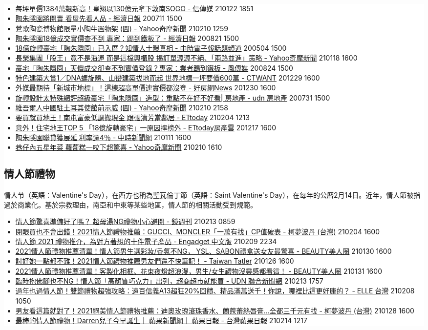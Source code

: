 - [每坪單價1384萬飆新高！皇翔以130億元拿下敦南SOGO - 信傳媒](https://www.cmmedia.com.tw/home/articles/25516 "每坪單價1384萬飆新高！皇翔以130億元拿下敦南SOGO - 信傳媒") 210122 1851
- [陶朱隱園將開賣 看屋先看人品 - 經濟日報](https://money.udn.com/money/story/5648/4693304 "陶朱隱園將開賣 看屋先看人品 - 經濟日報") 200711 1500
- [鶯歌陶瓷博物館限量小陶牛置物架 (圖) - Yahoo奇摩新聞](https://tw.news.yahoo.com/%E9%B6%AF%E6%AD%8C%E9%99%B6%E7%93%B7%E5%8D%9A%E7%89%A9%E9%A4%A8%E9%99%90%E9%87%8F%E5%B0%8F%E9%99%B6%E7%89%9B%E7%BD%AE%E7%89%A9%E6%9E%B6-%E5%9C%96-041410565.html "鶯歌陶瓷博物館限量小陶牛置物架 (圖) - Yahoo奇摩新聞") 210210 1259
- [陶朱隱園18億成交實價查不到 專家：踢到鐵板了 - 經濟日報](https://money.udn.com/money/story/5621/4799378 "陶朱隱園18億成交實價查不到 專家：踢到鐵板了 - 經濟日報") 200821 1500
- [18億旋轉豪宅「陶朱隱園」已入厝？知情人士曝真相 - 中時電子報話題頻道](https://www.chinatimes.com/hottopic/20200504003508-260804 "18億旋轉豪宅「陶朱隱園」已入厝？知情人士曝真相 - 中時電子報話題頻道") 200504 1500
- [長榮集團「股王」竟不是海運 而是這檔興櫃股 揭訂單源源不絕、「兩路並進」策略 - Yahoo奇摩新聞](https://tw.news.yahoo.com/%E9%95%B7%E6%A6%AE%E9%9B%86%E5%9C%98-%E8%82%A1%E7%8E%8B-%E7%AB%9F%E4%B8%8D%E6%98%AF%E6%B5%B7%E9%81%8B-%E8%80%8C%E6%98%AF%E9%80%99%E6%AA%94%E8%88%88%E6%AB%83%E8%82%A1-%E6%8F%AD%E8%A8%82%E5%96%AE%E6%BA%90%E6%BA%90%E4%B8%8D%E7%B5%95-032302653.html "長榮集團「股王」竟不是海運 而是這檔興櫃股 揭訂單源源不絕、「兩路並進」策略 - Yahoo奇摩新聞") 210118 1600
- [豪宅「陶朱隱園」天價成交卻查不到實價登錄？專家：業者踢到鐵板 - 風傳媒](https://www.storm.mg/lifestyle/2970947 "豪宅「陶朱隱園」天價成交卻查不到實價登錄？專家：業者踢到鐵板 - 風傳媒") 200824 1500
- [特色建築大賞1／DNA螺旋體、山巒建築拔地而起 世界地標一坪要價600萬 - CTWANT](https://www.ctwant.com/article/93431 "特色建築大賞1／DNA螺旋體、山巒建築拔地而起 世界地標一坪要價600萬 - CTWANT") 201229 1600
- [外媒最期待「新城市地標」！這棟超高單價連實價都沒登 - 好房網News](https://news.housefun.com.tw/news/article/130782281861.html "外媒最期待「新城市地標」！這棟超高單價連實價都沒登 - 好房網News") 201230 1600
- [旋轉設計太特殊網評超級豪宅「陶朱隱園」造型：重點不在好不好看| 房地產 - udn 房地產](https://house.udn.com/house/story/5909/4746556 "旋轉設計太特殊網評超級豪宅「陶朱隱園」造型：重點不在好不好看| 房地產 - udn 房地產") 200731 1500
- [維吾爾人中國駐土耳其使館前示威 (圖) - Yahoo奇摩新聞](https://tw.news.yahoo.com/%E7%B6%AD%E5%90%BE%E7%88%BE%E4%BA%BA%E4%B8%AD%E5%9C%8B%E9%A7%90%E5%9C%9F%E8%80%B3%E5%85%B6%E4%BD%BF%E9%A4%A8%E5%89%8D%E7%A4%BA%E5%A8%81-%E5%9C%96-135821542.html "維吾爾人中國駐土耳其使館前示威 (圖) - Yahoo奇摩新聞") 210210 2158
- [要買就買地王！南屯富豪低調搬現金 跟張清芳當鄰居 - ETtoday](https://www.ettoday.net/news/20210204/1914127.htm "要買就買地王！南屯富豪低調搬現金 跟張清芳當鄰居 - ETtoday") 210204 1213
- [意外！住宅地王TOP 5 「18億旋轉豪宅」一原因摔榜外 - ETtoday房產雲](https://house.ettoday.net/news/1878641 "意外！住宅地王TOP 5 「18億旋轉豪宅」一原因摔榜外 - ETtoday房產雲") 201217 1600
- [陶朱隱園聯貸獲展延 利率逾4％ - 中時新聞網](https://www.chinatimes.com/newspapers/20210111000154-260202 "陶朱隱園聯貸獲展延 利率逾4％ - 中時新聞網") 210111 1600
- [巷仔內五星年菜 蘿蔔糕一咬下超驚喜 - Yahoo奇摩新聞](https://tw.news.yahoo.com/%E5%B7%B7%E4%BB%94%E5%85%A7%E4%BA%94%E6%98%9F%E5%B9%B4%E8%8F%9C-%E8%98%BF%E8%94%94%E7%B3%95-%E5%92%AC%E4%B8%8B%E8%B6%85%E9%A9%9A%E5%96%9C-081005209.html "巷仔內五星年菜 蘿蔔糕一咬下超驚喜 - Yahoo奇摩新聞") 210210 1610

## 情人節禮物

情人节（英語：Valentine's Day），在西方也稱為聖瓦倫丁節（英語：Saint Valentine's Day），在每年的公曆2月14日。近年，情人節被指過於商業化。基於宗教理由，南亞和中東等某些地區，情人節的相關活動受到規範。
- [情人節驚喜準備好了嗎？ 超母湯NG禮物小心避開 - 鏡週刊](https://www.mirrormedia.mg/story/20210207edi020/ "情人節驚喜準備好了嗎？ 超母湯NG禮物小心避開 - 鏡週刊") 210213 0859
- [閉眼買﻿也不會出錯！2021情人節禮物推薦：GUCCI、MONCLER「一萬有找」CP值破表 - 柯夢波丹 (台灣)](https://www.cosmopolitan.com/tw/fashion/news/g35401328/2021-valentines-day-girl-gifts/ "閉眼買﻿也不會出錯！2021情人節禮物推薦：GUCCI、MONCLER「一萬有找」CP值破表 - 柯夢波丹 (台灣)") 210204 1600
- [情人節 2021 禮物推介，為對方著想的十件電子產品 - Engadget 中文版](https://chinese.engadget.com/valentines-day-2021-shopping-guide-120034596.html "情人節 2021 禮物推介，為對方著想的十件電子產品 - Engadget 中文版") 210209 2234
- [2021情人節禮物推薦清單！情人節男生選彩妝/香氛不NG， YSL、SABON禮盒送女友最驚喜 - BEAUTY美人圈](https://www.beauty321.com/post/38446 "2021情人節禮物推薦清單！情人節男生選彩妝/香氛不NG， YSL、SABON禮盒送女友最驚喜 - BEAUTY美人圈") 210130 1600
- [討好她一點都不難！2021情人節禮物推薦男友們還不快筆記！ - Taiwan Tatler](https://tw.asiatatler.com/style/2021%E6%83%85%E4%BA%BA%E7%AF%80%E7%A6%AE%E7%89%A9%E6%8E%A8%E8%96%A6 "討好她一點都不難！2021情人節禮物推薦男友們還不快筆記！ - Taiwan Tatler") 210126 1600
- [2021情人節禮物推薦清單！客製化相框、花束夜燈超浪漫，男生/女生禮物沒靈感都看這！ - BEAUTY美人圈](https://www.beauty321.com/post/38435 "2021情人節禮物推薦清單！客製化相框、花束夜燈超浪漫，男生/女生禮物沒靈感都看這！ - BEAUTY美人圈") 210131 1600
- [臨時抱佛腳也不NG！情人節「高顏質巧克力」出列，超商超市就能買 - UDN 聯合新聞網](https://udn.com/news/story/7186/5239396 "臨時抱佛腳也不NG！情人節「高顏質巧克力」出列，超商超市就能買 - UDN 聯合新聞網") 210213 1757
- [過年也過情人節！雙節禮物超強攻略：遠百信義A13超狂20%回饋、精品滿萬送千！你說，哪裡比這更好康的？ - ELLE 台灣](https://www.elle.com/tw/life/how-to/a35425225/a130208/ "過年也過情人節！雙節禮物超強攻略：遠百信義A13超狂20%回饋、精品滿萬送千！你說，哪裡比這更好康的？ - ELLE 台灣") 210208 1050
- [男友看這篇就對了！2021絕美情人節禮物推薦：迪奧玫瑰滾珠香水、蘭蔻蕾絲唇膏...全都三千元有找 - 柯夢波丹 (台灣)](https://www.cosmopolitan.com/tw/beauty/update/g35317190/2021-valentines-day-gifts/ "男友看這篇就對了！2021絕美情人節禮物推薦：迪奧玫瑰滾珠香水、蘭蔻蕾絲唇膏...全都三千元有找 - 柯夢波丹 (台灣)") 210128 1600
- [最棒的情人節禮物！Darren兒子今早誕生｜ 蘋果新聞網｜ 蘋果日報 - 台灣蘋果日報](https://tw.appledaily.com/entertainment/20210214/3GUOJKEZ3BER3ESA7OE2QJYW6U/ "最棒的情人節禮物！Darren兒子今早誕生｜ 蘋果新聞網｜ 蘋果日報 - 台灣蘋果日報") 210214 1217